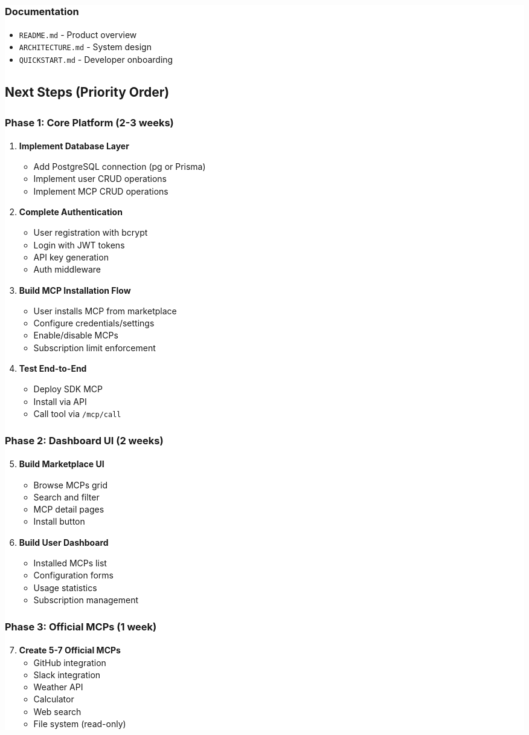 ### Documentation
- `README.md` - Product overview
- `ARCHITECTURE.md` - System design
- `QUICKSTART.md` - Developer onboarding

## Next Steps (Priority Order)

### Phase 1: Core Platform (2-3 weeks)
1. **Implement Database Layer**
   - Add PostgreSQL connection (pg or Prisma)
   - Implement user CRUD operations
   - Implement MCP CRUD operations

2. **Complete Authentication**
   - User registration with bcrypt
   - Login with JWT tokens
   - API key generation
   - Auth middleware

3. **Build MCP Installation Flow**
   - User installs MCP from marketplace
   - Configure credentials/settings
   - Enable/disable MCPs
   - Subscription limit enforcement

4. **Test End-to-End**
   - Deploy SDK MCP
   - Install via API
   - Call tool via `/mcp/call`

### Phase 2: Dashboard UI (2 weeks)
5. **Build Marketplace UI**
   - Browse MCPs grid
   - Search and filter
   - MCP detail pages
   - Install button

6. **Build User Dashboard**
   - Installed MCPs list
   - Configuration forms
   - Usage statistics
   - Subscription management

### Phase 3: Official MCPs (1 week)
7. **Create 5-7 Official MCPs**
   - GitHub integration
   - Slack integration
   - Weather API
   - Calculator
   - Web search
   - File system (read-only)
